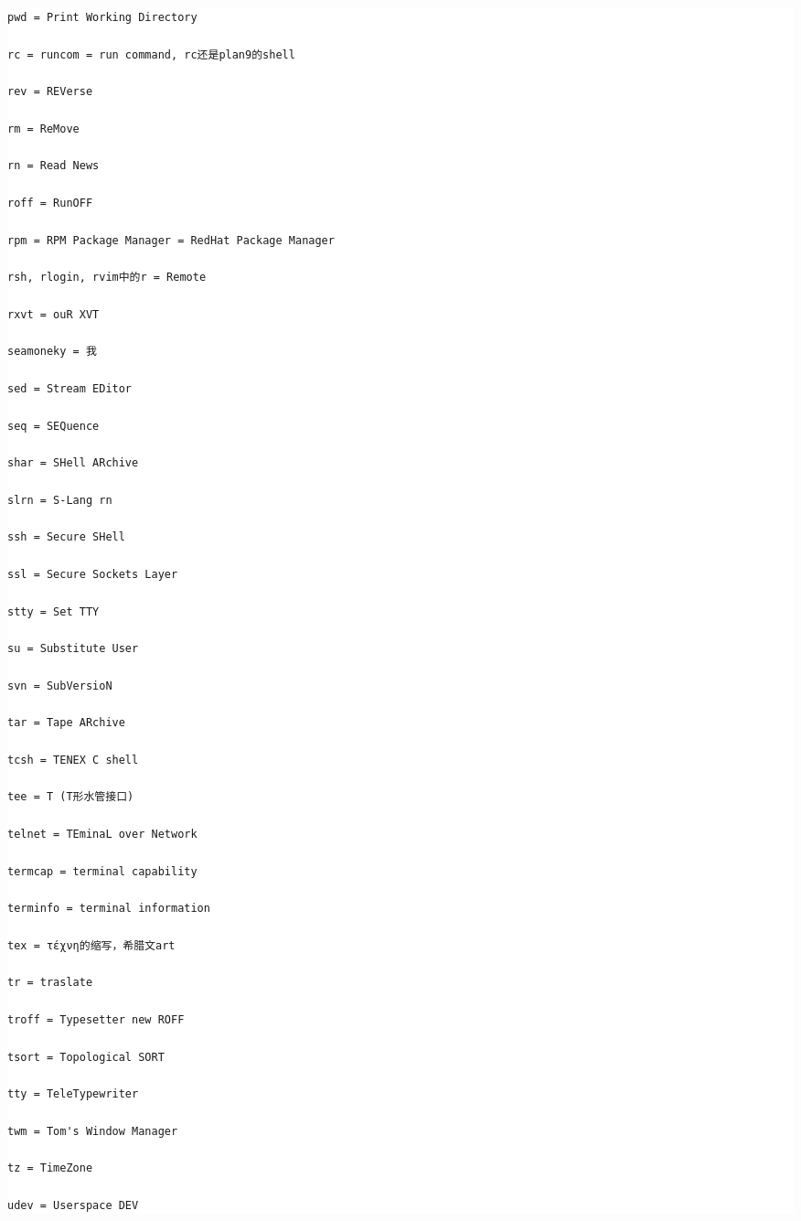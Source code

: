     pwd = Print Working Directory

    rc = runcom = run command, rc还是plan9的shell

    rev = REVerse

    rm = ReMove

    rn = Read News

    roff = RunOFF

    rpm = RPM Package Manager = RedHat Package Manager

    rsh, rlogin, rvim中的r = Remote

    rxvt = ouR XVT

    seamoneky = 我

    sed = Stream EDitor

    seq = SEQuence

    shar = SHell ARchive

    slrn = S-Lang rn

    ssh = Secure SHell

    ssl = Secure Sockets Layer

    stty = Set TTY

    su = Substitute User

    svn = SubVersioN

    tar = Tape ARchive

    tcsh = TENEX C shell

    tee = T (T形水管接口)

    telnet = TEminaL over Network

    termcap = terminal capability

    terminfo = terminal information

    tex = τέχνη的缩写，希腊文art

    tr = traslate

    troff = Typesetter new ROFF

    tsort = Topological SORT

    tty = TeleTypewriter

    twm = Tom's Window Manager

    tz = TimeZone

    udev = Userspace DEV
